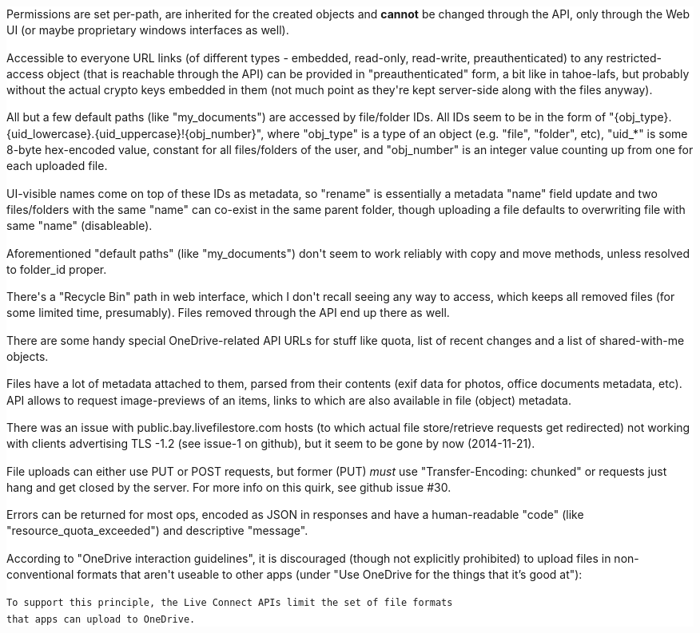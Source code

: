 Permissions are set per-path, are inherited for the created objects and
**cannot** be changed through the API, only through the Web UI (or maybe
proprietary windows interfaces as well).

Accessible to everyone URL links (of different types - embedded, read-only,
read-write, preauthenticated) to any restricted-access object (that is reachable
through the API) can be provided in "preauthenticated" form, a bit like in
tahoe-lafs, but probably without the actual crypto keys embedded in them (not
much point as they're kept server-side along with the files anyway).

All but a few default paths (like "my\_documents") are accessed by file/folder
IDs.
All IDs seem to be in the form of
"{obj\_type}.{uid\_lowercase}.{uid\_uppercase}!{obj\_number}", where "obj\_type"
is a type of an object (e.g. "file", "folder", etc), "uid\_*" is some 8-byte
hex-encoded value, constant for all files/folders of the user, and "obj\_number"
is an integer value counting up from one for each uploaded file.

UI-visible names come on top of these IDs as metadata, so "rename" is
essentially a metadata "name" field update and two files/folders with the same
"name" can co-exist in the same parent folder, though uploading a file defaults
to overwriting file with same "name" (disableable).

Aforementioned "default paths" (like "my_documents") don't seem to work reliably
with copy and move methods, unless resolved to folder_id proper.

There's a "Recycle Bin" path in web interface, which I don't recall seeing any
way to access, which keeps all removed files (for some limited time,
presumably). Files removed through the API end up there as well.

There are some handy special OneDrive-related API URLs for stuff like quota,
list of recent changes and a list of shared-with-me objects.

Files have a lot of metadata attached to them, parsed from their contents (exif
data for photos, office documents metadata, etc).
API allows to request image-previews of an items, links to which are also
available in file (object) metadata.

There was an issue with public.bay.livefilestore.com hosts (to which actual file
store/retrieve requests get redirected) not working with clients advertising
TLS -1.2 (see issue-1 on github), but it seem to be gone by now (2014-11-21).

File uploads can either use PUT or POST requests, but former (PUT) *must* use
"Transfer-Encoding: chunked" or requests just hang and get closed by the server.
For more info on this quirk, see github issue #30.

Errors can be returned for most ops, encoded as JSON in responses and have a
human-readable "code" (like "resource_quota_exceeded") and descriptive
"message".

According to "OneDrive interaction guidelines", it is discouraged (though not
explicitly prohibited) to upload files in non-conventional formats that aren't
useable to other apps (under "Use OneDrive for the things that it’s good at"):

	To support this principle, the Live Connect APIs limit the set of file formats
	that apps can upload to OneDrive.
